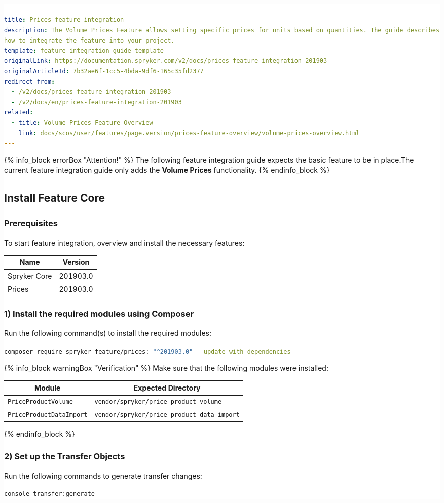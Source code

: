 ```yaml
---
title: Prices feature integration
description: The Volume Prices Feature allows setting specific prices for units based on quantities. The guide describes how to integrate the feature into your project.
template: feature-integration-guide-template
originalLink: https://documentation.spryker.com/v2/docs/prices-feature-integration-201903
originalArticleId: 7b32ae6f-1cc5-4bda-9df6-165c35fd2377
redirect_from:
  - /v2/docs/prices-feature-integration-201903
  - /v2/docs/en/prices-feature-integration-201903
related:
  - title: Volume Prices Feature Overview
    link: docs/scos/user/features/page.version/prices-feature-overview/volume-prices-overview.html
---
```


{% info_block errorBox "Attention!" %}
The following feature integration guide expects the basic feature to be in place.The current feature integration guide only adds the **Volume Prices** functionality.
{% endinfo_block %}

## Install Feature Core

### Prerequisites

To start feature integration, overview and install the necessary features:

| Name | Version |
| --- | --- |
| Spryker Core | 201903.0 |
| Prices | 201903.0 |

### 1) Install the required modules using Composer

Run the following command(s) to install the required modules:
 ```bash
 composer require spryker-feature/prices: "^201903.0" --update-with-dependencies
 ```

{% info_block warningBox "Verification" %}
Make sure that the following modules were installed:<table><thead><tr><th>Module</th><th>Expected Directory</th></tr></thead><tbody><tr><td>`PriceProductVolume`</td><td>`vendor/spryker/price-product-volume`</td></tr><tr><td>`PriceProductDataImport`</td><td>`vendor/spryker/price-product-data-import`</td></tr></tbody></table>
{% endinfo_block %}

### 2) Set up the Transfer Objects

Run the following commands to generate transfer changes:
 ```bash
 console transfer:generate
 ```
